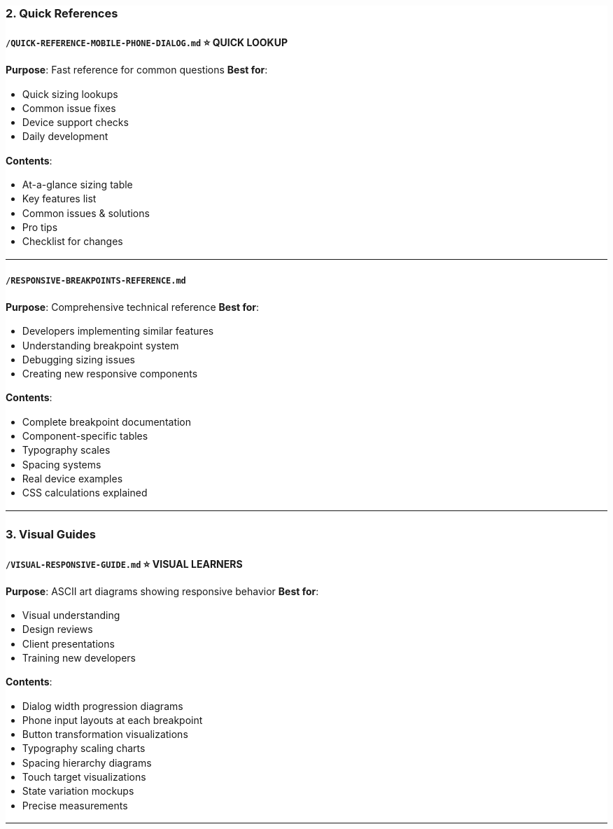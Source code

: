 
### 2. Quick References

#### `/QUICK-REFERENCE-MOBILE-PHONE-DIALOG.md` ⭐ **QUICK LOOKUP**
**Purpose**: Fast reference for common questions
**Best for**:
- Quick sizing lookups
- Common issue fixes
- Device support checks
- Daily development

**Contents**:
- At-a-glance sizing table
- Key features list
- Common issues & solutions
- Pro tips
- Checklist for changes

---

#### `/RESPONSIVE-BREAKPOINTS-REFERENCE.md`
**Purpose**: Comprehensive technical reference
**Best for**:
- Developers implementing similar features
- Understanding breakpoint system
- Debugging sizing issues
- Creating new responsive components

**Contents**:
- Complete breakpoint documentation
- Component-specific tables
- Typography scales
- Spacing systems
- Real device examples
- CSS calculations explained

---

### 3. Visual Guides

#### `/VISUAL-RESPONSIVE-GUIDE.md` ⭐ **VISUAL LEARNERS**
**Purpose**: ASCII art diagrams showing responsive behavior
**Best for**:
- Visual understanding
- Design reviews
- Client presentations
- Training new developers

**Contents**:
- Dialog width progression diagrams
- Phone input layouts at each breakpoint
- Button transformation visualizations
- Typography scaling charts
- Spacing hierarchy diagrams
- Touch target visualizations
- State variation mockups
- Precise measurements

---